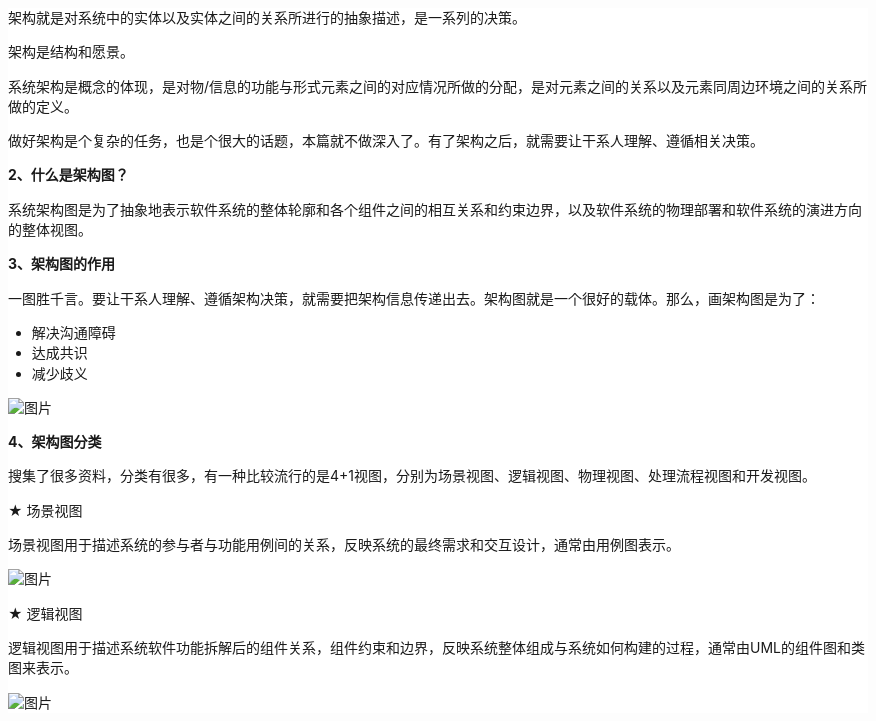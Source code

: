 

架构就是对系统中的实体以及实体之间的关系所进行的抽象描述，是一系列的决策。



架构是结构和愿景。



系统架构是概念的体现，是对物/信息的功能与形式元素之间的对应情况所做的分配，是对元素之间的关系以及元素同周边环境之间的关系所做的定义。



做好架构是个复杂的任务，也是个很大的话题，本篇就不做深入了。有了架构之后，就需要让干系人理解、遵循相关决策。



**2、什么是架构图？**



系统架构图是为了抽象地表示软件系统的整体轮廓和各个组件之间的相互关系和约束边界，以及软件系统的物理部署和软件系统的演进方向的整体视图。



**3、架构图的作用**



一图胜千言。要让干系人理解、遵循架构决策，就需要把架构信息传递出去。架构图就是一个很好的载体。那么，画架构图是为了：



- 解决沟通障碍
- 达成共识
- 减少歧义



![图片](https://mmbiz.qpic.cn/mmbiz_jpg/LwZPmXjm4WxrcAvnCeBCSaKj3faHHtucX8uiaBuBlvckPFjf9TPXEHJRwvYzofuic1IULzDkfslKH0JG6qBRCAHg/640?wx_fmt=jpeg&tp=webp&wxfrom=5&wx_lazy=1&wx_co=1)



**4、架构图分类**



搜集了很多资料，分类有很多，有一种比较流行的是4+1视图，分别为场景视图、逻辑视图、物理视图、处理流程视图和开发视图。



★ 场景视图



场景视图用于描述系统的参与者与功能用例间的关系，反映系统的最终需求和交互设计，通常由用例图表示。



![图片](https://mmbiz.qpic.cn/mmbiz_png/qdzZBE73hWsamXzVLZJ8tU4pN53dQtsiaeIIPHGaXvxkE2LVLuWmh1yQB4oATJxFUkG1zNWZlb3Zq4qn3lpbPOg/640?wx_fmt=png&tp=webp&wxfrom=5&wx_lazy=1&wx_co=1)



★ 逻辑视图



逻辑视图用于描述系统软件功能拆解后的组件关系，组件约束和边界，反映系统整体组成与系统如何构建的过程，通常由UML的组件图和类图来表示。



![图片](https://mmbiz.qpic.cn/mmbiz_jpg/qdzZBE73hWvcclOwGU9iajINwGlLEgic3lIVFpInibvbnGVibfHOzKaSnGGiajAEzZsRgYwDD45NEibGpnWLMZ1DxvYw/640?wx_fmt=jpeg&tp=webp&wxfrom=5&wx_lazy=1&wx_co=1)
